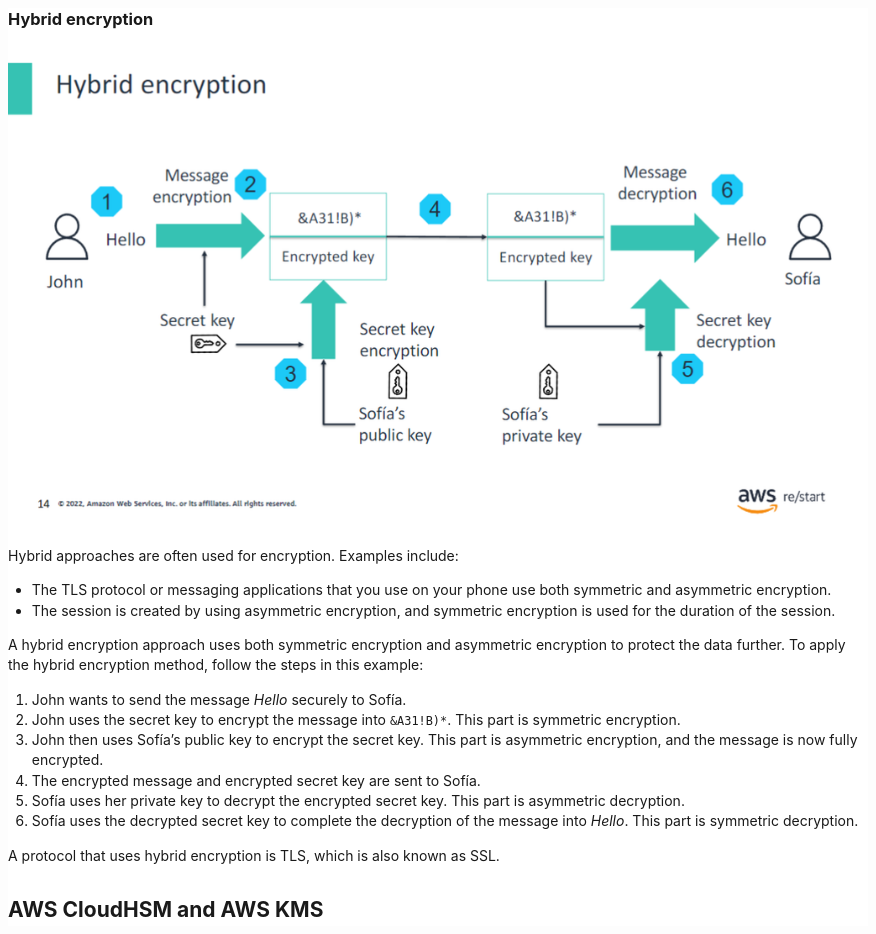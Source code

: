 ### Hybrid encryption

![Hybrid encryption](../../../assets/security/data_security/hybrid_encryption.png)

Hybrid approaches are often used for encryption. Examples include:

- The TLS protocol or messaging applications that you use on your phone use both symmetric and asymmetric encryption.
- The session is created by using asymmetric encryption, and symmetric encryption is used for the duration of the session.

A hybrid encryption approach uses both symmetric encryption and asymmetric encryption to protect the data further. To apply the hybrid encryption method, follow the steps in this example:

1. John wants to send the message *Hello* securely to Sofía.
2. John uses the secret key to encrypt the message into `&A31!B)*`. This part is symmetric encryption.
3. John then uses Sofía’s public key to encrypt the secret key. This part is asymmetric encryption, and the message is now fully encrypted.
4. The encrypted message and encrypted secret key are sent to Sofía.
5. Sofía uses her private key to decrypt the encrypted secret key. This part is asymmetric decryption.
6. Sofía uses the decrypted secret key to complete the decryption of the message into *Hello*. This part is symmetric decryption.

A protocol that uses hybrid encryption is TLS, which is also known as SSL.

## AWS CloudHSM and AWS KMS
